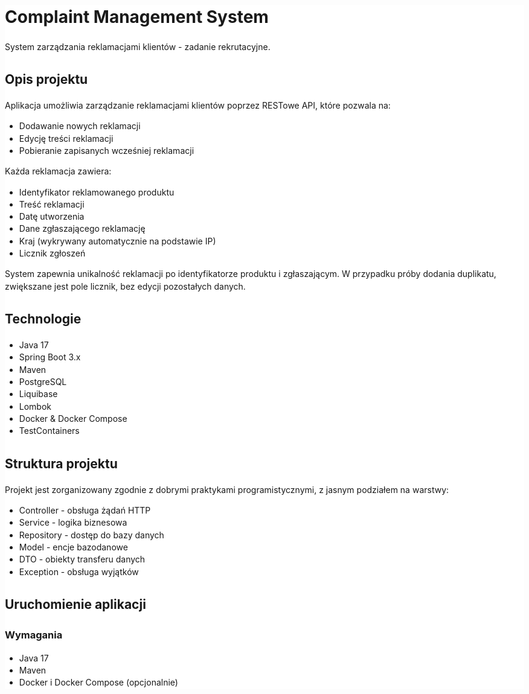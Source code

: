 # Complaint Management System

System zarządzania reklamacjami klientów - zadanie rekrutacyjne.

## Opis projektu

Aplikacja umożliwia zarządzanie reklamacjami klientów poprzez RESTowe API, które pozwala na:
- Dodawanie nowych reklamacji
- Edycję treści reklamacji
- Pobieranie zapisanych wcześniej reklamacji

Każda reklamacja zawiera:
- Identyfikator reklamowanego produktu
- Treść reklamacji
- Datę utworzenia
- Dane zgłaszającego reklamację
- Kraj (wykrywany automatycznie na podstawie IP)
- Licznik zgłoszeń

System zapewnia unikalność reklamacji po identyfikatorze produktu i zgłaszającym. W przypadku próby dodania duplikatu, zwiększane jest pole licznik, bez edycji pozostałych danych.

## Technologie

- Java 17
- Spring Boot 3.x
- Maven
- PostgreSQL
- Liquibase
- Lombok
- Docker & Docker Compose
- TestContainers

## Struktura projektu

Projekt jest zorganizowany zgodnie z dobrymi praktykami programistycznymi, z jasnym podziałem na warstwy:
- Controller - obsługa żądań HTTP
- Service - logika biznesowa
- Repository - dostęp do bazy danych
- Model - encje bazodanowe
- DTO - obiekty transferu danych
- Exception - obsługa wyjątków

## Uruchomienie aplikacji

### Wymagania

- Java 17
- Maven
- Docker i Docker Compose (opcjonalnie)
